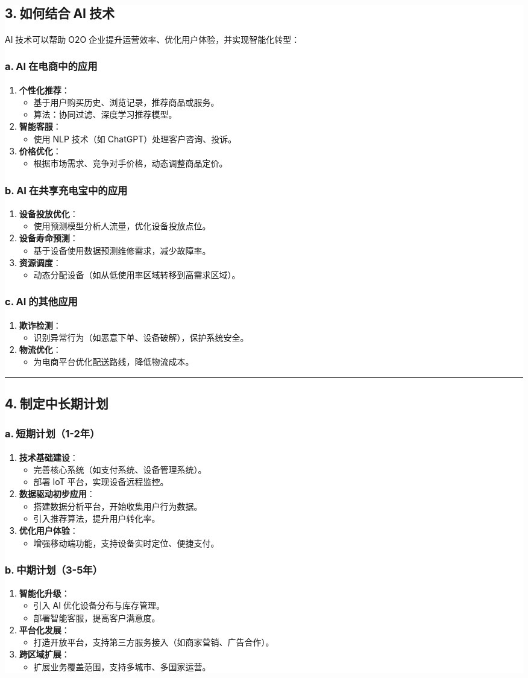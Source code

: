 
## **3. 如何结合 AI 技术**

AI 技术可以帮助 O2O 企业提升运营效率、优化用户体验，并实现智能化转型：

### **a. AI 在电商中的应用**
1. **个性化推荐**：
    - 基于用户购买历史、浏览记录，推荐商品或服务。
    - 算法：协同过滤、深度学习推荐模型。
2. **智能客服**：
    - 使用 NLP 技术（如 ChatGPT）处理客户咨询、投诉。
3. **价格优化**：
    - 根据市场需求、竞争对手价格，动态调整商品定价。

### **b. AI 在共享充电宝中的应用**
1. **设备投放优化**：
    - 使用预测模型分析人流量，优化设备投放点位。
2. **设备寿命预测**：
    - 基于设备使用数据预测维修需求，减少故障率。
3. **资源调度**：
    - 动态分配设备（如从低使用率区域转移到高需求区域）。

### **c. AI 的其他应用**
1. **欺诈检测**：
    - 识别异常行为（如恶意下单、设备破解），保护系统安全。
2. **物流优化**：
    - 为电商平台优化配送路线，降低物流成本。

---

## **4. 制定中长期计划**

### **a. 短期计划（1-2年）**
1. **技术基础建设**：
    - 完善核心系统（如支付系统、设备管理系统）。
    - 部署 IoT 平台，实现设备远程监控。
2. **数据驱动初步应用**：
    - 搭建数据分析平台，开始收集用户行为数据。
    - 引入推荐算法，提升用户转化率。
3. **优化用户体验**：
    - 增强移动端功能，支持设备实时定位、便捷支付。

### **b. 中期计划（3-5年）**
1. **智能化升级**：
    - 引入 AI 优化设备分布与库存管理。
    - 部署智能客服，提高客户满意度。
2. **平台化发展**：
    - 打造开放平台，支持第三方服务接入（如商家营销、广告合作）。
3. **跨区域扩展**：
    - 扩展业务覆盖范围，支持多城市、多国家运营。

